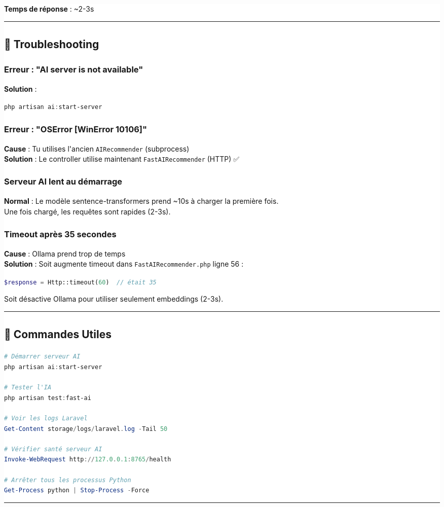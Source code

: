 **Temps de réponse** : ~2-3s

---

## 🐛 Troubleshooting

### Erreur : "AI server is not available"

**Solution** :

```powershell
php artisan ai:start-server
```

### Erreur : "OSError [WinError 10106]"

**Cause** : Tu utilises l'ancien `AIRecommender` (subprocess)  
**Solution** : Le controller utilise maintenant `FastAIRecommender` (HTTP) ✅

### Serveur AI lent au démarrage

**Normal** : Le modèle sentence-transformers prend ~10s à charger la première fois.  
Une fois chargé, les requêtes sont rapides (2-3s).

### Timeout après 35 secondes

**Cause** : Ollama prend trop de temps  
**Solution** : Soit augmente timeout dans `FastAIRecommender.php` ligne 56 :

```php
$response = Http::timeout(60)  // était 35
```

Soit désactive Ollama pour utiliser seulement embeddings (2-3s).

---

## 📝 Commandes Utiles

```powershell
# Démarrer serveur AI
php artisan ai:start-server

# Tester l'IA
php artisan test:fast-ai

# Voir les logs Laravel
Get-Content storage/logs/laravel.log -Tail 50

# Vérifier santé serveur AI
Invoke-WebRequest http://127.0.0.1:8765/health

# Arrêter tous les processus Python
Get-Process python | Stop-Process -Force
```

---